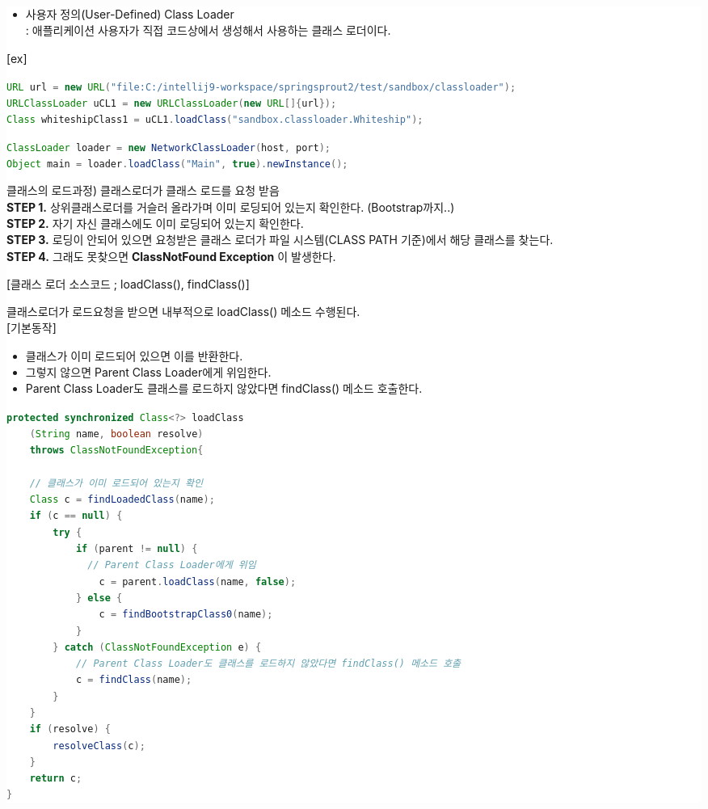 - 사용자 정의(User-Defined) Class Loader <br>
: 애플리케이션 사용자가 직접 코드상에서 생성해서 사용하는 클래스 로더이다. <br>

[ex]
``` java
URL url = new URL("file:C:/intellij9-workspace/springsprout2/test/sandbox/classloader");
URLClassLoader uCL1 = new URLClassLoader(new URL[]{url});
Class whiteshipClass1 = uCL1.loadClass("sandbox.classloader.Whiteship");
```

``` java
ClassLoader loader = new NetworkClassLoader(host, port);
Object main = loader.loadClass("Main", true).newInstance();
```

클래스의 로드과정) 클래스로더가 클래스 로드를 요청 받음 <br>
**STEP 1.** 상위클래스로더를 거슬러 올라가며 이미 로딩되어 있는지 확인한다. (Bootstrap까지..)<br>
**STEP 2.** 자기 자신 클래스에도 이미 로딩되어 있는지 확인한다.<br>
**STEP 3.** 로딩이 안되어 있으면 요청받은 클래스 로더가 파일 시스템(CLASS PATH 기준)에서 해당 클래스를 찾는다.<br>
**STEP 4.** 그래도 못찾으면 **ClassNotFound Exception** 이 발생한다.<br>

[클래스 로더 소스코드 ; loadClass(), findClass()]

클래스로더가 로드요청을 받으면 내부적으로 loadClass() 메소드 수행된다.<br>
[기본동작]
- 클래스가 이미 로드되어 있으면 이를 반환한다.
- 그렇지 않으면 Parent Class Loader에게 위임한다.
- Parent Class Loader도 클래스를 로드하지 않았다면 findClass() 메소드 호출한다.

``` java
protected synchronized Class<?> loadClass
    (String name, boolean resolve)
    throws ClassNotFoundException{

    // 클래스가 이미 로드되어 있는지 확인
    Class c = findLoadedClass(name);
    if (c == null) {
        try {
            if (parent != null) {
              // Parent Class Loader에게 위임
                c = parent.loadClass(name, false);
            } else {
                c = findBootstrapClass0(name);
            }
        } catch (ClassNotFoundException e) {
            // Parent Class Loader도 클래스를 로드하지 않았다면 findClass() 메소드 호출
            c = findClass(name);
        }
    }
    if (resolve) {
	    resolveClass(c);
    }
    return c;
}
```
